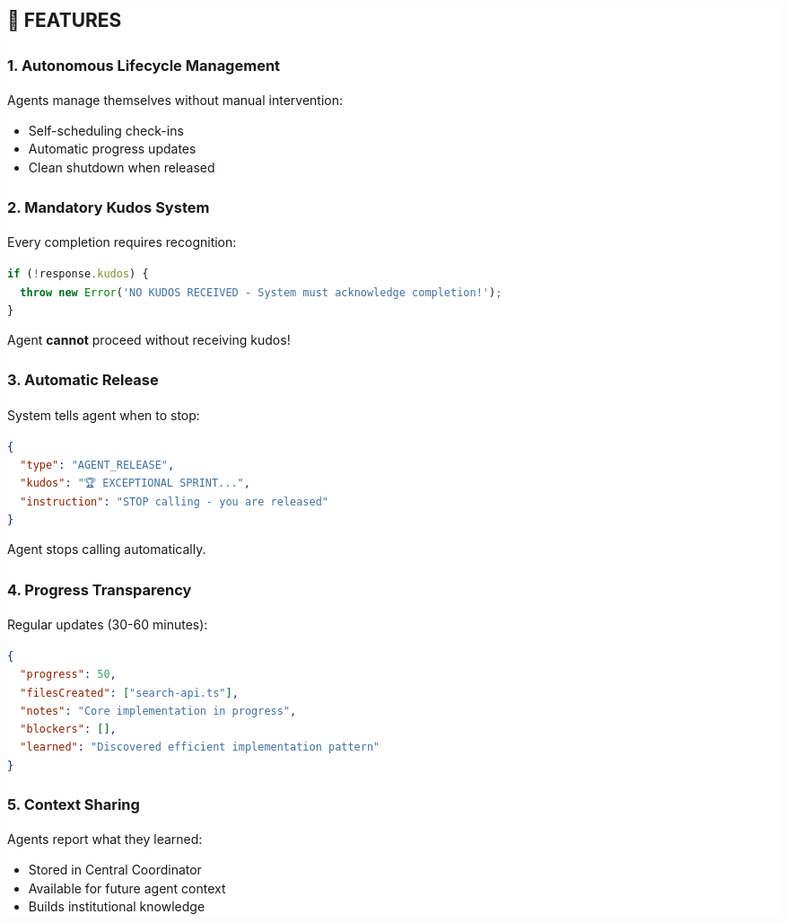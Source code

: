 
## 🔧 FEATURES

### 1. **Autonomous Lifecycle Management**

Agents manage themselves without manual intervention:
- Self-scheduling check-ins
- Automatic progress updates
- Clean shutdown when released

### 2. **Mandatory Kudos System**

Every completion requires recognition:
```typescript
if (!response.kudos) {
  throw new Error('NO KUDOS RECEIVED - System must acknowledge completion!');
}
```

Agent **cannot** proceed without receiving kudos!

### 3. **Automatic Release**

System tells agent when to stop:
```json
{
  "type": "AGENT_RELEASE",
  "kudos": "🏆 EXCEPTIONAL SPRINT...",
  "instruction": "STOP calling - you are released"
}
```

Agent stops calling automatically.

### 4. **Progress Transparency**

Regular updates (30-60 minutes):
```json
{
  "progress": 50,
  "filesCreated": ["search-api.ts"],
  "notes": "Core implementation in progress",
  "blockers": [],
  "learned": "Discovered efficient implementation pattern"
}
```

### 5. **Context Sharing**

Agents report what they learned:
- Stored in Central Coordinator
- Available for future agent context
- Builds institutional knowledge
